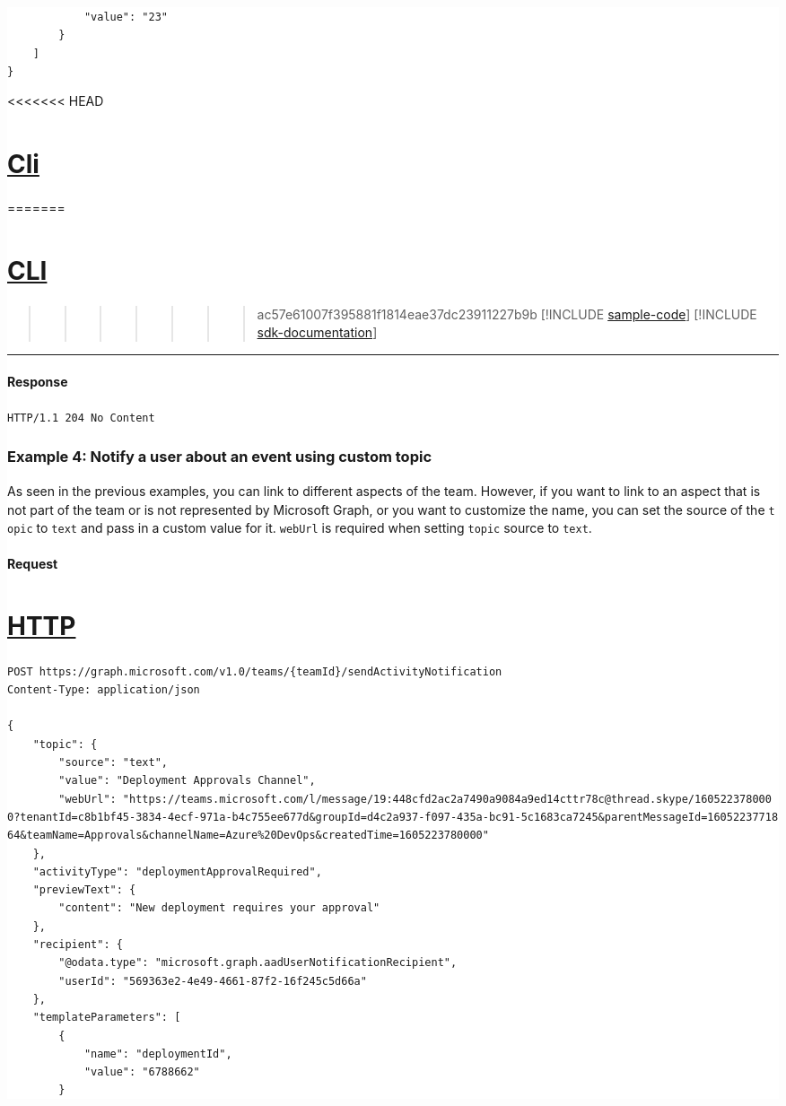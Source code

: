 ``` http
            "value": "23"
        }
    ]
}
```

<<<<<<< HEAD
# [Cli](#tab/cli)
=======
# [CLI](#tab/cli)
>>>>>>> ac57e61007f395881f1814eae37dc23911227b9b
[!INCLUDE [sample-code](../includes/snippets/cli/team-sendactivitynotification-upn-cli-snippets.md)]
[!INCLUDE [sdk-documentation](../includes/snippets/snippets-sdk-documentation-link.md)]

---

#### Response

``` http
HTTP/1.1 204 No Content
```

### Example 4: Notify a user about an event using custom topic

As seen in the previous examples, you can link to different aspects of the team. However, if you want to link to an aspect that is not part of the team or is not represented by Microsoft Graph, or you want to customize the name, you can set the source of the `topic` to `text` and pass in a custom value for it. `webUrl` is required when setting `topic` source to `text`.

#### Request

# [HTTP](#tab/http)

``` http
POST https://graph.microsoft.com/v1.0/teams/{teamId}/sendActivityNotification
Content-Type: application/json

{
    "topic": {
        "source": "text",
        "value": "Deployment Approvals Channel",
        "webUrl": "https://teams.microsoft.com/l/message/19:448cfd2ac2a7490a9084a9ed14cttr78c@thread.skype/1605223780000?tenantId=c8b1bf45-3834-4ecf-971a-b4c755ee677d&groupId=d4c2a937-f097-435a-bc91-5c1683ca7245&parentMessageId=1605223771864&teamName=Approvals&channelName=Azure%20DevOps&createdTime=1605223780000"
    },
    "activityType": "deploymentApprovalRequired",
    "previewText": {
        "content": "New deployment requires your approval"
    },
    "recipient": {
        "@odata.type": "microsoft.graph.aadUserNotificationRecipient",
        "userId": "569363e2-4e49-4661-87f2-16f245c5d66a"
    },
    "templateParameters": [
        {
            "name": "deploymentId",
            "value": "6788662"
        }
```